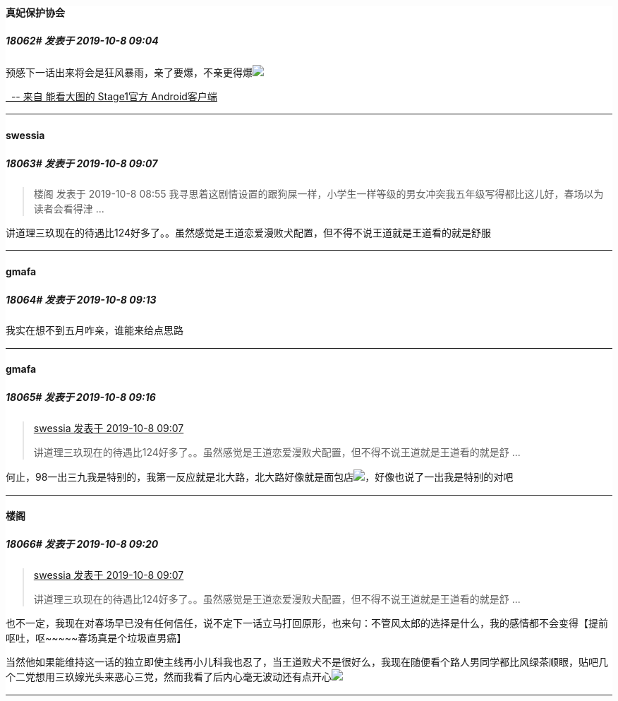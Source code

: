 ####  真妃保护协会  
##### 18062#       发表于 2019-10-8 09:04


预感下一话出来将会是狂风暴雨，亲了要爆，不亲更得爆<img src="https://static.saraba1st.com/image/smiley/face2017/068.png" referrerpolicy="no-referrer">

[  -- 来自 能看大图的 Stage1官方 Android客户端](https://www.coolapk.com/apk/140634)


-----

####  swessia  
##### 18063#       发表于 2019-10-8 09:07


<blockquote>楼阁 发表于 2019-10-8 08:55
我寻思着这剧情设置的跟狗屎一样，小学生一样等级的男女冲突我五年级写得都比这儿好，春场以为读者会看得津 ...</blockquote>
讲道理三玖现在的待遇比124好多了。。虽然感觉是王道恋爱漫败犬配置，但不得不说王道就是王道看的就是舒服


-----

####  gmafa  
##### 18064#       发表于 2019-10-8 09:13


我实在想不到五月咋亲，谁能来给点思路


-----

####  gmafa  
##### 18065#       发表于 2019-10-8 09:16


<blockquote><a href="httphttps://bbs.saraba1st.com/2b/forum.php?mod=redirect&amp;goto=findpost&amp;pid=45161332&amp;ptid=1831320" target="_blank">swessia 发表于 2019-10-8 09:07</a>

讲道理三玖现在的待遇比124好多了。。虽然感觉是王道恋爱漫败犬配置，但不得不说王道就是王道看的就是舒 ...</blockquote>
何止，98一出三九我是特别的，我第一反应就是北大路，北大路好像就是面包店<img src="https://static.saraba1st.com/image/smiley/face2017/117.png" referrerpolicy="no-referrer">，好像也说了一出我是特别的对吧


-----

####  楼阁  
##### 18066#       发表于 2019-10-8 09:20


<blockquote><a href="httphttps://bbs.saraba1st.com/2b/forum.php?mod=redirect&amp;goto=findpost&amp;pid=45161332&amp;ptid=1831320" target="_blank">swessia 发表于 2019-10-8 09:07</a>

讲道理三玖现在的待遇比124好多了。。虽然感觉是王道恋爱漫败犬配置，但不得不说王道就是王道看的就是舒 ...</blockquote>
也不一定，我现在对春场早已没有任何信任，说不定下一话立马打回原形，也来句：不管风太郎的选择是什么，我的感情都不会变得【提前呕吐，呕~~~~~春场真是个垃圾直男癌】

当然他如果能维持这一话的独立即使主线再小儿科我也忍了，当王道败犬不是很好么，我现在随便看个路人男同学都比风绿茶顺眼，贴吧几个二党想用三玖嫁光头来恶心三党，然而我看了后内心毫无波动还有点开心<img src="https://static.saraba1st.com/image/smiley/face2017/037.png" referrerpolicy="no-referrer">


-----
